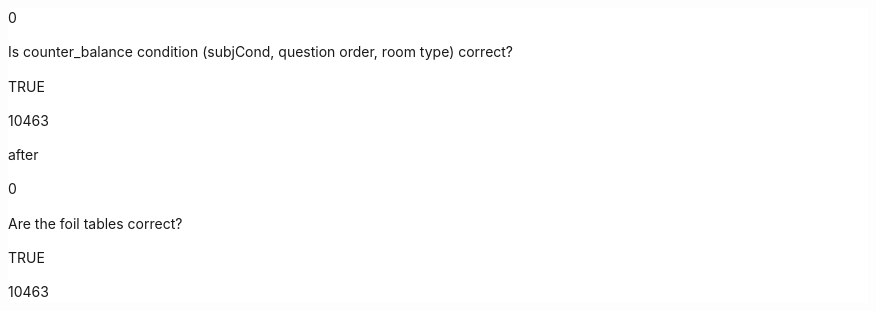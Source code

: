 <td style="text-align:right;">

0

</td>

<td style="text-align:left;">

Is counter\_balance condition (subjCond, question order, room type)
correct?

</td>

<td style="text-align:left;">

TRUE

</td>

</tr>

<tr>

<td style="text-align:right;">

10463

</td>

<td style="text-align:left;">

after

</td>

<td style="text-align:right;">

0

</td>

<td style="text-align:left;">

Are the foil tables correct?

</td>

<td style="text-align:left;">

TRUE

</td>

</tr>

<tr>

<td style="text-align:right;">

10463

</td>

<td style="text-align:left;">

